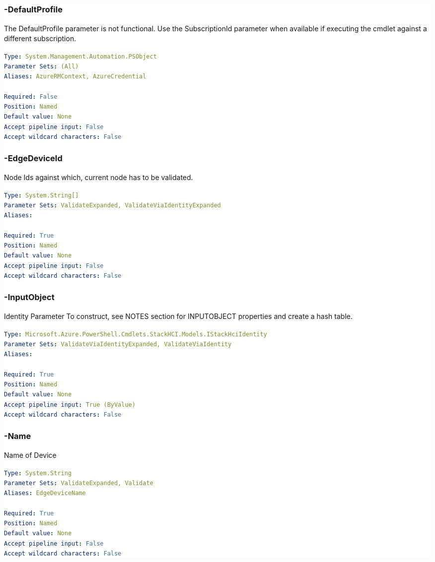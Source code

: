 ### -DefaultProfile
The DefaultProfile parameter is not functional.
Use the SubscriptionId parameter when available if executing the cmdlet against a different subscription.

```yaml
Type: System.Management.Automation.PSObject
Parameter Sets: (All)
Aliases: AzureRMContext, AzureCredential

Required: False
Position: Named
Default value: None
Accept pipeline input: False
Accept wildcard characters: False
```

### -EdgeDeviceId
Node Ids against which, current node has to be validated.

```yaml
Type: System.String[]
Parameter Sets: ValidateExpanded, ValidateViaIdentityExpanded
Aliases:

Required: True
Position: Named
Default value: None
Accept pipeline input: False
Accept wildcard characters: False
```

### -InputObject
Identity Parameter
To construct, see NOTES section for INPUTOBJECT properties and create a hash table.

```yaml
Type: Microsoft.Azure.PowerShell.Cmdlets.StackHCI.Models.IStackHciIdentity
Parameter Sets: ValidateViaIdentityExpanded, ValidateViaIdentity
Aliases:

Required: True
Position: Named
Default value: None
Accept pipeline input: True (ByValue)
Accept wildcard characters: False
```

### -Name
Name of Device

```yaml
Type: System.String
Parameter Sets: ValidateExpanded, Validate
Aliases: EdgeDeviceName

Required: True
Position: Named
Default value: None
Accept pipeline input: False
Accept wildcard characters: False
```
